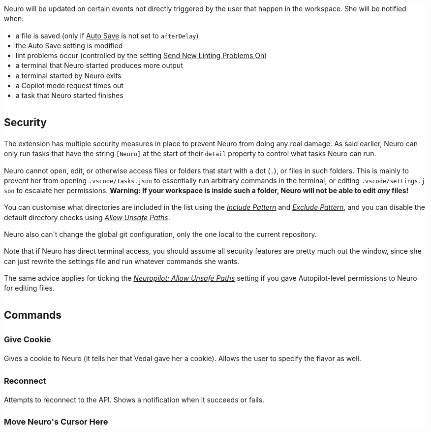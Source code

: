 Neuro will be updated on certain events not directly triggered by the user that happen in the workspace.
She will be notified when:
- a file is saved (only if [Auto Save](vscode://settings/files.autoSave) is not set to `afterDelay`)
- the Auto Save setting is modified
- lint problems occur (controlled by the setting [Send New Linting Problems On](vscode://settings/neuropilot.sendNewLintProblemsOn))
- a terminal that Neuro started produces more output
- a terminal started by Neuro exits
- a Copilot mode request times out
- a task that Neuro started finishes

## Security

The extension has multiple security measures in place to prevent Neuro from doing any real damage.
As said earlier, Neuro can only run tasks that have the string `[Neuro]` at the start of their `detail` property to control what tasks Neuro can run.

Neuro cannot open, edit, or otherwise access files or folders that start with a dot (`.`), or files in such folders.
This is mainly to prevent her from opening `.vscode/tasks.json` to essentially run arbitrary commands in the terminal, or editing `.vscode/settings.json` to escalate her permissions.
**Warning: If your workspace is inside such a folder, Neuro will not be able to edit *any* files!**

You can customise what directories are included in the list using the [*Include Pattern*](vscode://settings/neuropilot.includePattern) and [*Exclude Pattern*](vscode://settings/neuropilot.excludePattern), and you can disable the default directory checks using [*Allow Unsafe Paths*](vscode://settings/neuropilot.allowUnsafePaths).

Neuro also can't change the global git configuration, only the one local to the current repository.

Note that if Neuro has direct terminal access, you should assume all security features are pretty much out the window, since she can just rewrite the settings file and run whatever commands she wants.

The same advice applies for ticking the [*Neuropilot: Allow Unsafe Paths*](vscode://settings/neuropilot.allowUnsafePaths) setting if you gave Autopilot-level permissions to Neuro for editing files.

## Commands

### Give Cookie

Gives a cookie to Neuro (it tells her that Vedal gave her a cookie).
Allows the user to specify the flavor as well.

### Reconnect

Attempts to reconnect to the API.
Shows a notification when it succeeds or fails.

### Move Neuro's Cursor Here
